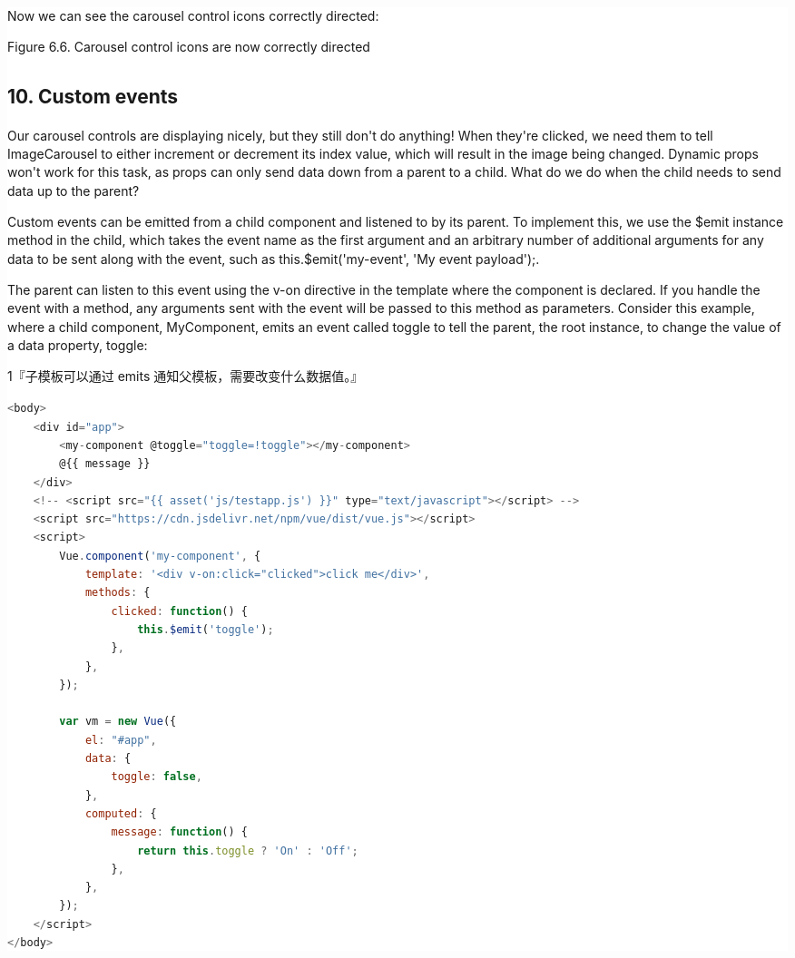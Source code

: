
Now we can see the carousel control icons correctly directed:

Figure 6.6. Carousel control icons are now correctly directed

## 10. Custom events

Our carousel controls are displaying nicely, but they still don't do anything! When they're clicked, we need them to tell ImageCarousel to either increment or decrement its index value, which will result in the image being changed. Dynamic props won't work for this task, as props can only send data down from a parent to a child. What do we do when the child needs to send data up to the parent?

Custom events can be emitted from a child component and listened to by its parent. To implement this, we use the \$emit instance method in the child, which takes the event name as the first argument and an arbitrary number of additional arguments for any data to be sent along with the event, such as this.\$emit('my-event', 'My event payload');.

The parent can listen to this event using the v-on directive in the template where the component is declared. If you handle the event with a method, any arguments sent with the event will be passed to this method as parameters. Consider this example, where a child component, MyComponent, emits an event called toggle to tell the parent, the root instance, to change the value of a data property, toggle:

1『子模板可以通过 emits 通知父模板，需要改变什么数据值。』

```js
<body>
    <div id="app">
        <my-component @toggle="toggle=!toggle"></my-component>
        @{{ message }}
    </div>
    <!-- <script src="{{ asset('js/testapp.js') }}" type="text/javascript"></script> -->
    <script src="https://cdn.jsdelivr.net/npm/vue/dist/vue.js"></script>
    <script>
        Vue.component('my-component', {
            template: '<div v-on:click="clicked">click me</div>',
            methods: {
                clicked: function() {
                    this.$emit('toggle');
                },
            },
        });

        var vm = new Vue({
            el: "#app",
            data: {
                toggle: false,
            },
            computed: {
                message: function() {
                    return this.toggle ? 'On' : 'Off';
                },
            },
        });
    </script>
</body>
```

